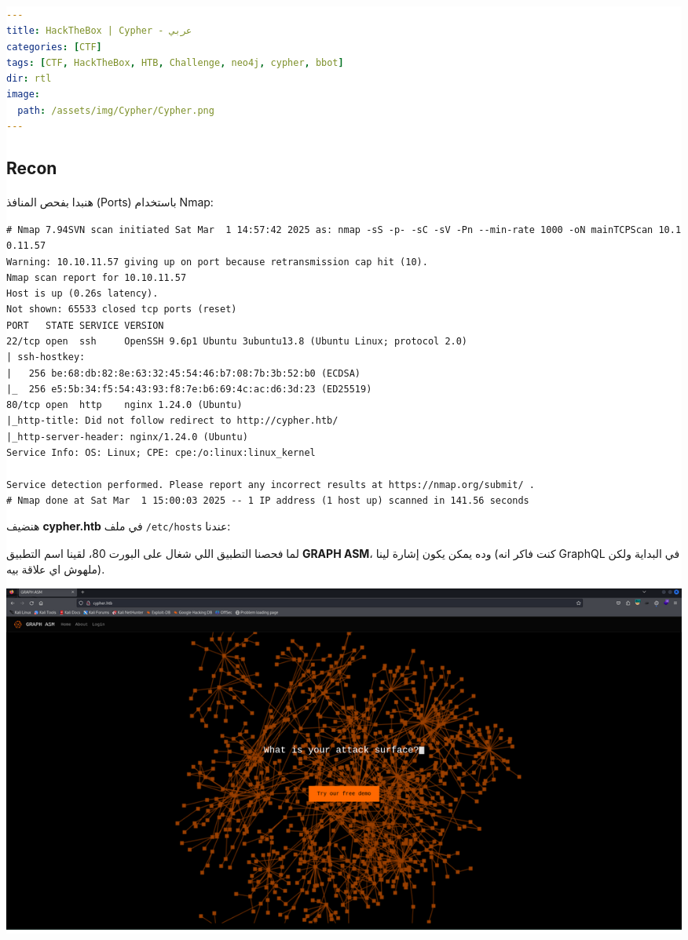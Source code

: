 ```yaml
---
title: HackTheBox | Cypher - عربي
categories: [CTF]
tags: [CTF, HackTheBox, HTB, Challenge, neo4j, cypher, bbot]
dir: rtl
image:
  path: /assets/img/Cypher/Cypher.png
---
```


## Recon

هنبدا بفحص المنافذ (Ports) باستخدام Nmap:

```
# Nmap 7.94SVN scan initiated Sat Mar  1 14:57:42 2025 as: nmap -sS -p- -sC -sV -Pn --min-rate 1000 -oN mainTCPScan 10.10.11.57
Warning: 10.10.11.57 giving up on port because retransmission cap hit (10).
Nmap scan report for 10.10.11.57
Host is up (0.26s latency).
Not shown: 65533 closed tcp ports (reset)
PORT   STATE SERVICE VERSION
22/tcp open  ssh     OpenSSH 9.6p1 Ubuntu 3ubuntu13.8 (Ubuntu Linux; protocol 2.0)
| ssh-hostkey: 
|   256 be:68:db:82:8e:63:32:45:54:46:b7:08:7b:3b:52:b0 (ECDSA)
|_  256 e5:5b:34:f5:54:43:93:f8:7e:b6:69:4c:ac:d6:3d:23 (ED25519)
80/tcp open  http    nginx 1.24.0 (Ubuntu)
|_http-title: Did not follow redirect to http://cypher.htb/
|_http-server-header: nginx/1.24.0 (Ubuntu)
Service Info: OS: Linux; CPE: cpe:/o:linux:linux_kernel

Service detection performed. Please report any incorrect results at https://nmap.org/submit/ .
# Nmap done at Sat Mar  1 15:00:03 2025 -- 1 IP address (1 host up) scanned in 141.56 seconds
```

هنضيف **cypher.htb** في ملف `/etc/hosts` عندنا:

لما فحصنا التطبيق اللي شغال على البورت 80، لقينا اسم التطبيق **GRAPH ASM**، وده يمكن يكون إشارة لينا (كنت فاكر انه GraphQL في البداية ولكن ملهوش اي علاقة بيه).

![GraphASM](/assets/img/Cypher/GraphASM.png)
